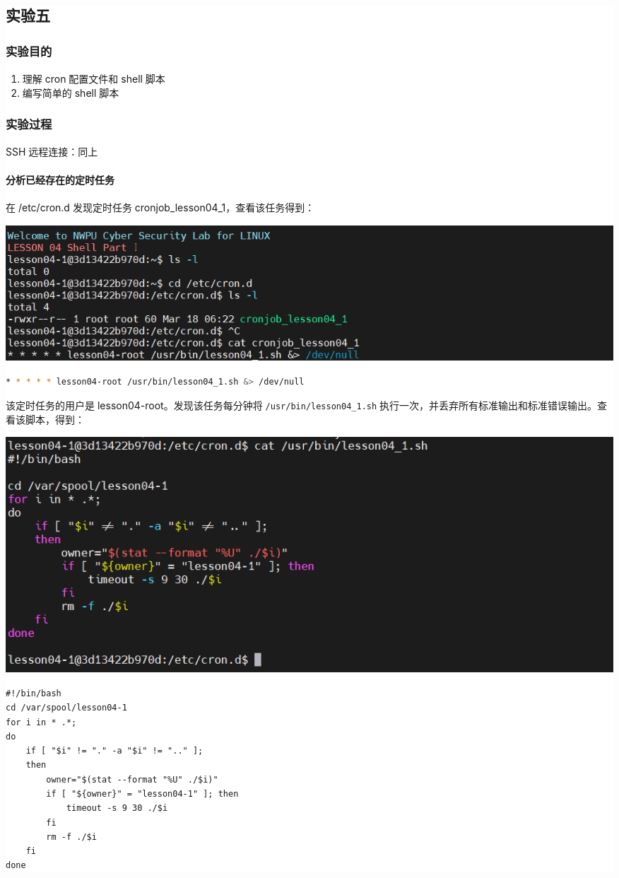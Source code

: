 ## 实验五

### 实验目的

1. 理解 cron 配置文件和 shell 脚本
2. 编写简单的 shell 脚本

### 实验过程

SSH 远程连接：同上

#### 分析已经存在的定时任务

在 /etc/cron.d 发现定时任务 cronjob_lesson04_1，查看该任务得到：

![](img/5_1_01_cronjob.png)

```bash
* * * * * lesson04-root /usr/bin/lesson04_1.sh &> /dev/null
```

该定时任务的用户是 lesson04-root。发现该任务每分钟将 `/usr/bin/lesson04_1.sh` 执行一次，并丢弃所有标准输出和标准错误输出。查看该脚本，得到：

![](img/5_1_02_shell.png)

```shell
#!/bin/bash
cd /var/spool/lesson04-1
for i in * .*;
do
    if [ "$i" != "." -a "$i" != ".." ];
    then
        owner="$(stat --format "%U" ./$i)"
        if [ "${owner}" = "lesson04-1" ]; then
            timeout -s 9 30 ./$i
        fi
        rm -f ./$i
    fi
done
```